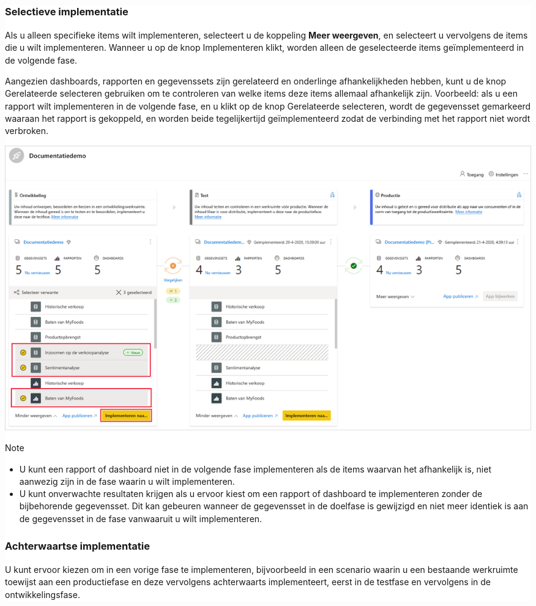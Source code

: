 ### <a name="selective-deployment"></a>Selectieve implementatie

Als u alleen specifieke items wilt implementeren, selecteert u de koppeling **Meer weergeven**, en selecteert u vervolgens de items die u wilt implementeren. Wanneer u op de knop Implementeren klikt, worden alleen de geselecteerde items geïmplementeerd in de volgende fase.

Aangezien dashboards, rapporten en gegevenssets zijn gerelateerd en onderlinge afhankelijkheden hebben, kunt u de knop Gerelateerde selecteren gebruiken om te controleren van welke items deze items allemaal afhankelijk zijn. Voorbeeld: als u een rapport wilt implementeren in de volgende fase, en u klikt op de knop Gerelateerde selecteren, wordt de gegevensset gemarkeerd waaraan het rapport is gekoppeld, en worden beide tegelijkertijd geïmplementeerd zodat de verbinding met het rapport niet wordt verbroken.

[![Een schermopname met de optie selectief implementeren in implementatiepijplijnen die beschikbaar zijn nadat u de optie meer weergeven hebt geselecteerd.](media/deployment-pipelines-get-started/selective-deploy.png)](media/deployment-pipelines-get-started/selective-deploy.png#lightbox)

>[!NOTE]
> * U kunt een rapport of dashboard niet in de volgende fase implementeren als de items waarvan het afhankelijk is, niet aanwezig zijn in de fase waarin u wilt implementeren.
> * U kunt onverwachte resultaten krijgen als u ervoor kiest om een rapport of dashboard te implementeren zonder de bijbehorende gegevensset. Dit kan gebeuren wanneer de gegevensset in de doelfase is gewijzigd en niet meer identiek is aan de gegevensset in de fase vanwaaruit u wilt implementeren.

### <a name="backwards-deployment"></a>Achterwaartse implementatie

U kunt ervoor kiezen om in een vorige fase te implementeren, bijvoorbeeld in een scenario waarin u een bestaande werkruimte toewijst aan een productiefase en deze vervolgens achterwaarts implementeert, eerst in de testfase en vervolgens in de ontwikkelingsfase.
